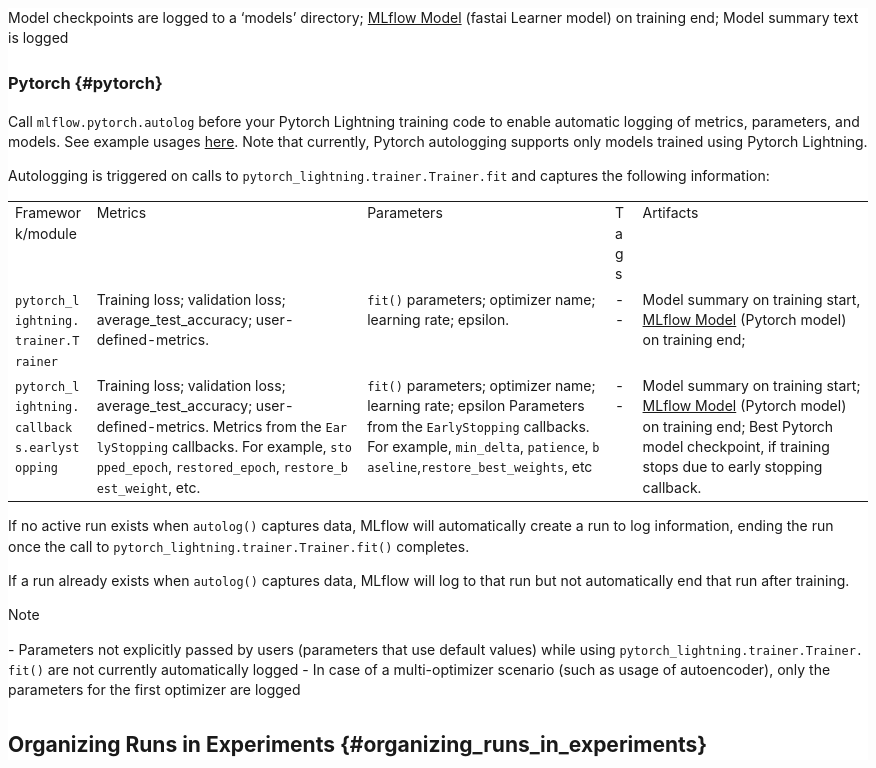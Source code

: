 </blockquote></td>
<td>Model checkpoints are logged to a ‘models’ directory; <a
href="https://mlflow.org/docs/latest/models.html">MLflow Model</a>
(fastai Learner model) on training end; Model summary text is
logged</td>
</tr>
</tbody>
</table>

### Pytorch {#pytorch}

Call `mlflow.pytorch.autolog` before your Pytorch Lightning training
code to enable automatic logging of metrics, parameters, and models. See
example usages
[here](https://github.com/chauhang/mlflow/tree/master/examples/pytorch/MNIST).
Note that currently, Pytorch autologging supports only models trained
using Pytorch Lightning.

Autologging is triggered on calls to
`pytorch_lightning.trainer.Trainer.fit` and captures the following
information:

|                                             |                                                                                                                                                                                                      |                                                                                                                                                                                        |      |                                                                                                                                                                                                               |
|----------|-------------|-----------------|----|----------------------------|
| Framework/module                            | Metrics                                                                                                                                                                                              | Parameters                                                                                                                                                                             | Tags | Artifacts                                                                                                                                                                                                     |
| `pytorch_lightning.trainer.Trainer`         | Training loss; validation loss; average_test_accuracy; user-defined-metrics.                                                                                                                         | `fit()` parameters; optimizer name; learning rate; epsilon.                                                                                                                            | --   | Model summary on training start, [MLflow Model](https://mlflow.org/docs/latest/models.html) (Pytorch model) on training end;                                                                                  |
| `pytorch_lightning.callbacks.earlystopping` | Training loss; validation loss; average_test_accuracy; user-defined-metrics. Metrics from the `EarlyStopping` callbacks. For example, `stopped_epoch`, `restored_epoch`, `restore_best_weight`, etc. | `fit()` parameters; optimizer name; learning rate; epsilon Parameters from the `EarlyStopping` callbacks. For example, `min_delta`, `patience`, `baseline`,`restore_best_weights`, etc | --   | Model summary on training start; [MLflow Model](https://mlflow.org/docs/latest/models.html) (Pytorch model) on training end; Best Pytorch model checkpoint, if training stops due to early stopping callback. |

If no active run exists when `autolog()` captures data, MLflow will
automatically create a run to log information, ending the run once the
call to `pytorch_lightning.trainer.Trainer.fit()` completes.

If a run already exists when `autolog()` captures data, MLflow will log
to that run but not automatically end that run after training.

<div class="note" markdown="1">

<div class="title" markdown="1">

Note

</div>

\- Parameters not explicitly passed by users (parameters that use
default values) while using `pytorch_lightning.trainer.Trainer.fit()`
are not currently automatically logged - In case of a multi-optimizer
scenario (such as usage of autoencoder), only the parameters for the
first optimizer are logged

</div>

## Organizing Runs in Experiments {#organizing_runs_in_experiments}
